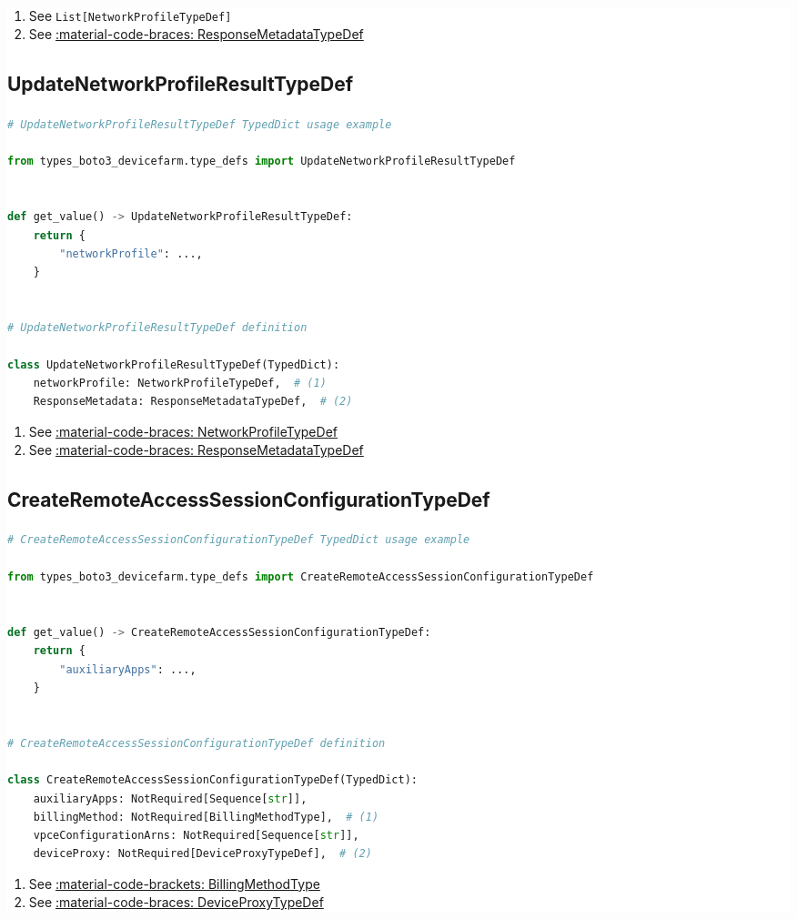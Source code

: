 1. See `List[NetworkProfileTypeDef]`
2. See [:material-code-braces: ResponseMetadataTypeDef](./type_defs.md#responsemetadatatypedef)

## UpdateNetworkProfileResultTypeDef

```python
# UpdateNetworkProfileResultTypeDef TypedDict usage example

from types_boto3_devicefarm.type_defs import UpdateNetworkProfileResultTypeDef


def get_value() -> UpdateNetworkProfileResultTypeDef:
    return {
        "networkProfile": ...,
    }


# UpdateNetworkProfileResultTypeDef definition

class UpdateNetworkProfileResultTypeDef(TypedDict):
    networkProfile: NetworkProfileTypeDef,  # (1)
    ResponseMetadata: ResponseMetadataTypeDef,  # (2)
```

1. See [:material-code-braces: NetworkProfileTypeDef](./type_defs.md#networkprofiletypedef)
2. See [:material-code-braces: ResponseMetadataTypeDef](./type_defs.md#responsemetadatatypedef)

## CreateRemoteAccessSessionConfigurationTypeDef

```python
# CreateRemoteAccessSessionConfigurationTypeDef TypedDict usage example

from types_boto3_devicefarm.type_defs import CreateRemoteAccessSessionConfigurationTypeDef


def get_value() -> CreateRemoteAccessSessionConfigurationTypeDef:
    return {
        "auxiliaryApps": ...,
    }


# CreateRemoteAccessSessionConfigurationTypeDef definition

class CreateRemoteAccessSessionConfigurationTypeDef(TypedDict):
    auxiliaryApps: NotRequired[Sequence[str]],
    billingMethod: NotRequired[BillingMethodType],  # (1)
    vpceConfigurationArns: NotRequired[Sequence[str]],
    deviceProxy: NotRequired[DeviceProxyTypeDef],  # (2)
```

1. See [:material-code-brackets: BillingMethodType](./literals.md#billingmethodtype)
2. See [:material-code-braces: DeviceProxyTypeDef](./type_defs.md#deviceproxytypedef)
